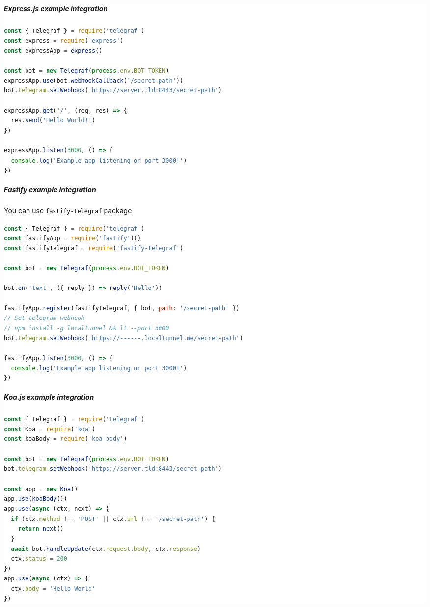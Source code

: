 ##### Express.js example integration

```js
const { Telegraf } = require('telegraf')
const express = require('express')
const expressApp = express()

const bot = new Telegraf(process.env.BOT_TOKEN)
expressApp.use(bot.webhookCallback('/secret-path'))
bot.telegram.setWebhook('https://server.tld:8443/secret-path')

expressApp.get('/', (req, res) => {
  res.send('Hello World!')
})

expressApp.listen(3000, () => {
  console.log('Example app listening on port 3000!')
})
```

##### Fastify example integration

You can use `fastify-telegraf` package

```js
const { Telegraf } = require('telegraf')
const fastifyApp = require('fastify')()
const fastifyTelegraf = require('fastify-telegraf')

const bot = new Telegraf(process.env.BOT_TOKEN)

bot.on('text', ({ reply }) => reply('Hello'))

fastifyApp.register(fastifyTelegraf, { bot, path: '/secret-path' })
// Set telegram webhook
// npm install -g localtunnel && lt --port 3000
bot.telegram.setWebhook('https://------.localtunnel.me/secret-path')

fastifyApp.listen(3000, () => {
  console.log('Example app listening on port 3000!')
})
```

##### Koa.js example integration

```js
const { Telegraf } = require('telegraf')
const Koa = require('koa')
const koaBody = require('koa-body')

const bot = new Telegraf(process.env.BOT_TOKEN)
bot.telegram.setWebhook('https://server.tld:8443/secret-path')

const app = new Koa()
app.use(koaBody())
app.use(async (ctx, next) => {
  if (ctx.method !== 'POST' || ctx.url !== '/secret-path') {
    return next()
  }
  await bot.handleUpdate(ctx.request.body, ctx.response)
  ctx.status = 200
})
app.use(async (ctx) => {
  ctx.body = 'Hello World'
})

```